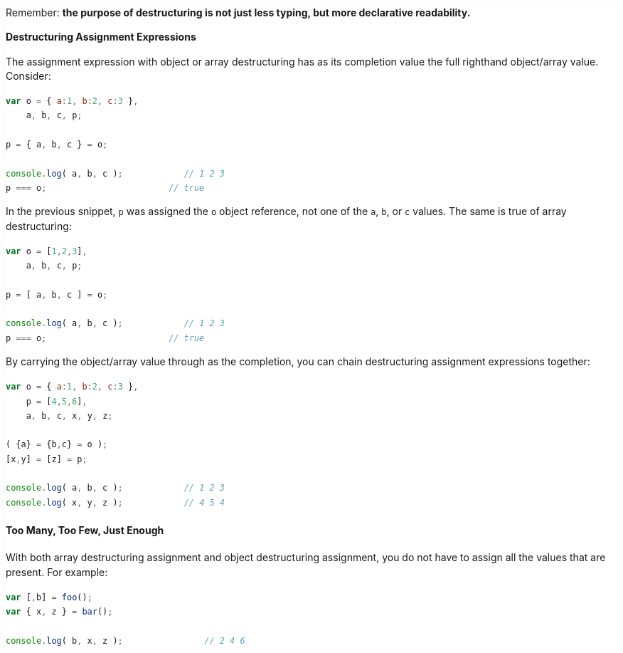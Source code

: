 Remember: **the purpose of destructuring is not just less typing, but more declarative readability.**

**Destructuring Assignment Expressions**

The assignment expression with object or array destructuring has as its completion value the full righthand object/array value. Consider:

```javascript
var o = { a:1, b:2, c:3 },
    a, b, c, p;

p = { a, b, c } = o;

console.log( a, b, c );            // 1 2 3
p === o;                        // true
```

In the previous snippet, `p` was assigned the `o` object reference, not one of the `a`, `b`, or `c` values. The same is true of array destructuring:

```javascript
var o = [1,2,3],
    a, b, c, p;

p = [ a, b, c ] = o;

console.log( a, b, c );            // 1 2 3
p === o;                        // true
```

By carrying the object/array value through as the completion, you can chain destructuring assignment expressions together:

```javascript
var o = { a:1, b:2, c:3 },
    p = [4,5,6],
    a, b, c, x, y, z;

( {a} = {b,c} = o );
[x,y] = [z] = p;

console.log( a, b, c );            // 1 2 3
console.log( x, y, z );            // 4 5 4
```

#### Too Many, Too Few, Just Enough

With both array destructuring assignment and object destructuring assignment, you do not have to assign all the values that are present. For example:

```javascript
var [,b] = foo();
var { x, z } = bar();

console.log( b, x, z );                // 2 4 6
```
